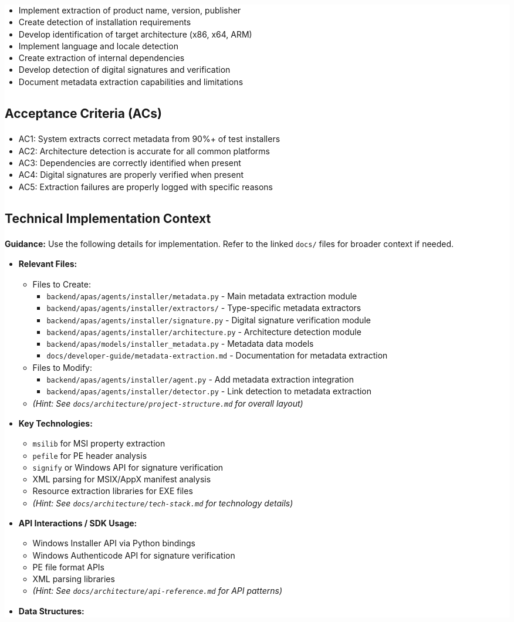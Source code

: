 - Implement extraction of product name, version, publisher
- Create detection of installation requirements
- Develop identification of target architecture (x86, x64, ARM)
- Implement language and locale detection
- Create extraction of internal dependencies
- Develop detection of digital signatures and verification
- Document metadata extraction capabilities and limitations

## Acceptance Criteria (ACs)

- AC1: System extracts correct metadata from 90%+ of test installers
- AC2: Architecture detection is accurate for all common platforms
- AC3: Dependencies are correctly identified when present
- AC4: Digital signatures are properly verified when present
- AC5: Extraction failures are properly logged with specific reasons

## Technical Implementation Context

**Guidance:** Use the following details for implementation. Refer to the linked `docs/` files for broader context if needed.

- **Relevant Files:**

  - Files to Create: 
    - `backend/apas/agents/installer/metadata.py` - Main metadata extraction module
    - `backend/apas/agents/installer/extractors/` - Type-specific metadata extractors
    - `backend/apas/agents/installer/signature.py` - Digital signature verification module
    - `backend/apas/agents/installer/architecture.py` - Architecture detection module
    - `backend/apas/models/installer_metadata.py` - Metadata data models
    - `docs/developer-guide/metadata-extraction.md` - Documentation for metadata extraction
  - Files to Modify:
    - `backend/apas/agents/installer/agent.py` - Add metadata extraction integration
    - `backend/apas/agents/installer/detector.py` - Link detection to metadata extraction
  - _(Hint: See `docs/architecture/project-structure.md` for overall layout)_

- **Key Technologies:**

  - `msilib` for MSI property extraction
  - `pefile` for PE header analysis
  - `signify` or Windows API for signature verification
  - XML parsing for MSIX/AppX manifest analysis
  - Resource extraction libraries for EXE files
  - _(Hint: See `docs/architecture/tech-stack.md` for technology details)_

- **API Interactions / SDK Usage:**

  - Windows Installer API via Python bindings
  - Windows Authenticode API for signature verification
  - PE file format APIs
  - XML parsing libraries
  - _(Hint: See `docs/architecture/api-reference.md` for API patterns)_

- **Data Structures:**
